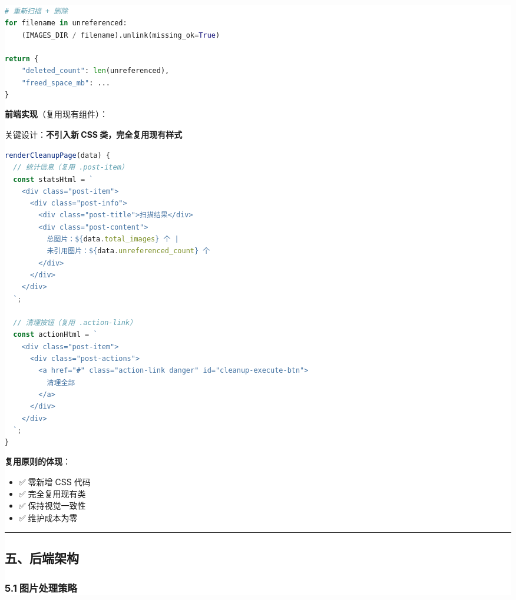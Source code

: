 ```python
# 重新扫描 + 删除
for filename in unreferenced:
    (IMAGES_DIR / filename).unlink(missing_ok=True)

return {
    "deleted_count": len(unreferenced),
    "freed_space_mb": ...
}
```

**前端实现**（复用现有组件）：

关键设计：**不引入新 CSS 类，完全复用现有样式**

```javascript
renderCleanupPage(data) {
  // 统计信息（复用 .post-item）
  const statsHtml = `
    <div class="post-item">
      <div class="post-info">
        <div class="post-title">扫描结果</div>
        <div class="post-content">
          总图片：${data.total_images} 个 | 
          未引用图片：${data.unreferenced_count} 个
        </div>
      </div>
    </div>
  `;
  
  // 清理按钮（复用 .action-link）
  const actionHtml = `
    <div class="post-item">
      <div class="post-actions">
        <a href="#" class="action-link danger" id="cleanup-execute-btn">
          清理全部
        </a>
      </div>
    </div>
  `;
}
```

**复用原则的体现**：
- ✅ 零新增 CSS 代码
- ✅ 完全复用现有类
- ✅ 保持视觉一致性
- ✅ 维护成本为零

---

## 五、后端架构

### 5.1 图片处理策略
